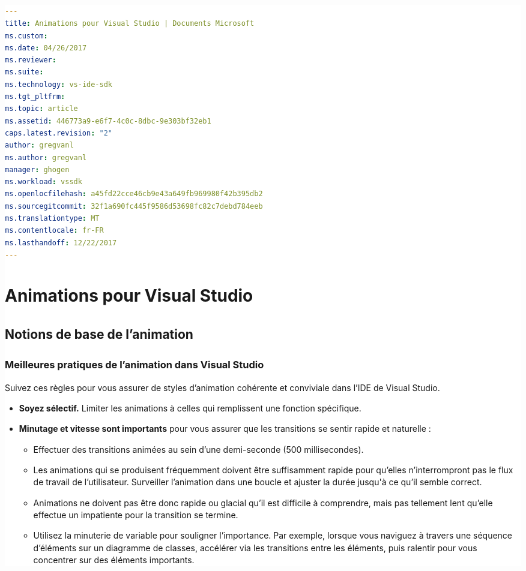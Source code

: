 ```yaml
---
title: Animations pour Visual Studio | Documents Microsoft
ms.custom: 
ms.date: 04/26/2017
ms.reviewer: 
ms.suite: 
ms.technology: vs-ide-sdk
ms.tgt_pltfrm: 
ms.topic: article
ms.assetid: 446773a9-e6f7-4c0c-8dbc-9e303bf32eb1
caps.latest.revision: "2"
author: gregvanl
ms.author: gregvanl
manager: ghogen
ms.workload: vssdk
ms.openlocfilehash: a45fd22cce46cb9e43a649fb969980f42b395db2
ms.sourcegitcommit: 32f1a690fc445f9586d53698fc82c7debd784eeb
ms.translationtype: MT
ms.contentlocale: fr-FR
ms.lasthandoff: 12/22/2017
---
```

# <a name="animations-for-visual-studio"></a>Animations pour Visual Studio
## <a name="animation-fundamentals"></a>Notions de base de l’animation  
  
### <a name="animation-best-practices-in-visual-studio"></a>Meilleures pratiques de l’animation dans Visual Studio  
Suivez ces règles pour vous assurer de styles d’animation cohérente et conviviale dans l’IDE de Visual Studio.  
  
-   **Soyez sélectif.** Limiter les animations à celles qui remplissent une fonction spécifique.  
  
-   **Minutage et vitesse sont importants** pour vous assurer que les transitions se sentir rapide et naturelle :  
  
    -   Effectuer des transitions animées au sein d’une demi-seconde (500 millisecondes).  
  
    -   Les animations qui se produisent fréquemment doivent être suffisamment rapide pour qu’elles n’interrompront pas le flux de travail de l’utilisateur. Surveiller l’animation dans une boucle et ajuster la durée jusqu'à ce qu’il semble correct. 
  
    -   Animations ne doivent pas être donc rapide ou glacial qu’il est difficile à comprendre, mais pas tellement lent qu’elle effectue un impatiente pour la transition se termine.  
  
    -   Utilisez la minuterie de variable pour souligner l’importance. Par exemple, lorsque vous naviguez à travers une séquence d’éléments sur un diagramme de classes, accélérer via les transitions entre les éléments, puis ralentir pour vous concentrer sur des éléments importants.  
  